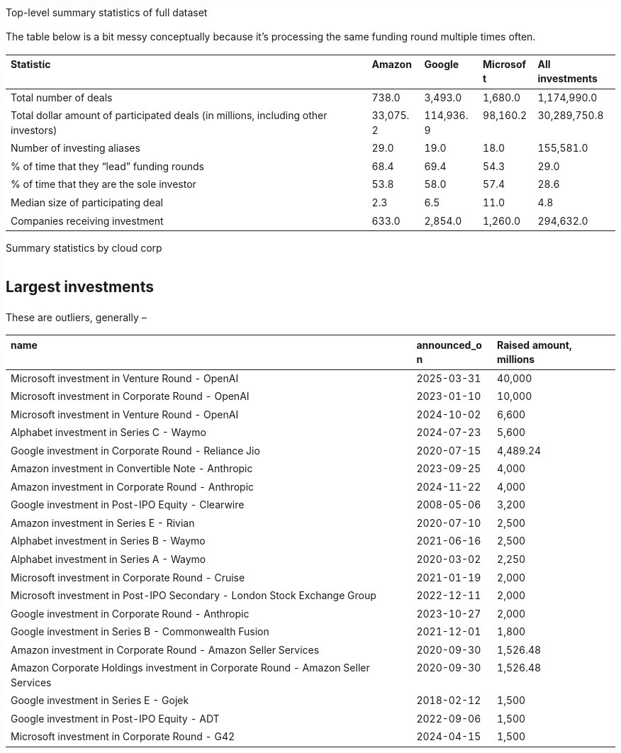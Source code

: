 Top-level summary statistics of full dataset

The table below is a bit messy conceptually because it’s processing the
same funding round multiple times often.

| Statistic | Amazon | Google | Microsoft | All investments |
|:---|:---|:---|:---|:---|
| Total number of deals | 738.0 | 3,493.0 | 1,680.0 | 1,174,990.0 |
| Total dollar amount of participated deals (in millions, including other investors) | 33,075.2 | 114,936.9 | 98,160.2 | 30,289,750.8 |
| Number of investing aliases | 29.0 | 19.0 | 18.0 | 155,581.0 |
| % of time that they “lead” funding rounds | 68.4 | 69.4 | 54.3 | 29.0 |
| % of time that they are the sole investor | 53.8 | 58.0 | 57.4 | 28.6 |
| Median size of participating deal | 2.3 | 6.5 | 11.0 | 4.8 |
| Companies receiving investment | 633.0 | 2,854.0 | 1,260.0 | 294,632.0 |

Summary statistics by cloud corp

## Largest investments

These are outliers, generally –

| name | announced_on | Raised amount, millions |
|:---|:---|:---|
| Microsoft investment in Venture Round - OpenAI | 2025-03-31 | 40,000 |
| Microsoft investment in Corporate Round - OpenAI | 2023-01-10 | 10,000 |
| Microsoft investment in Venture Round - OpenAI | 2024-10-02 | 6,600 |
| Alphabet investment in Series C - Waymo | 2024-07-23 | 5,600 |
| Google investment in Corporate Round - Reliance Jio | 2020-07-15 | 4,489.24 |
| Amazon investment in Convertible Note - Anthropic | 2023-09-25 | 4,000 |
| Amazon investment in Corporate Round - Anthropic | 2024-11-22 | 4,000 |
| Google investment in Post-IPO Equity - Clearwire | 2008-05-06 | 3,200 |
| Amazon investment in Series E - Rivian | 2020-07-10 | 2,500 |
| Alphabet investment in Series B - Waymo | 2021-06-16 | 2,500 |
| Alphabet investment in Series A - Waymo | 2020-03-02 | 2,250 |
| Microsoft investment in Corporate Round - Cruise | 2021-01-19 | 2,000 |
| Microsoft investment in Post-IPO Secondary - London Stock Exchange Group | 2022-12-11 | 2,000 |
| Google investment in Corporate Round - Anthropic | 2023-10-27 | 2,000 |
| Google investment in Series B - Commonwealth Fusion | 2021-12-01 | 1,800 |
| Amazon investment in Corporate Round - Amazon Seller Services | 2020-09-30 | 1,526.48 |
| Amazon Corporate Holdings investment in Corporate Round - Amazon Seller Services | 2020-09-30 | 1,526.48 |
| Google investment in Series E - Gojek | 2018-02-12 | 1,500 |
| Google investment in Post-IPO Equity - ADT | 2022-09-06 | 1,500 |
| Microsoft investment in Corporate Round - G42 | 2024-04-15 | 1,500 |
